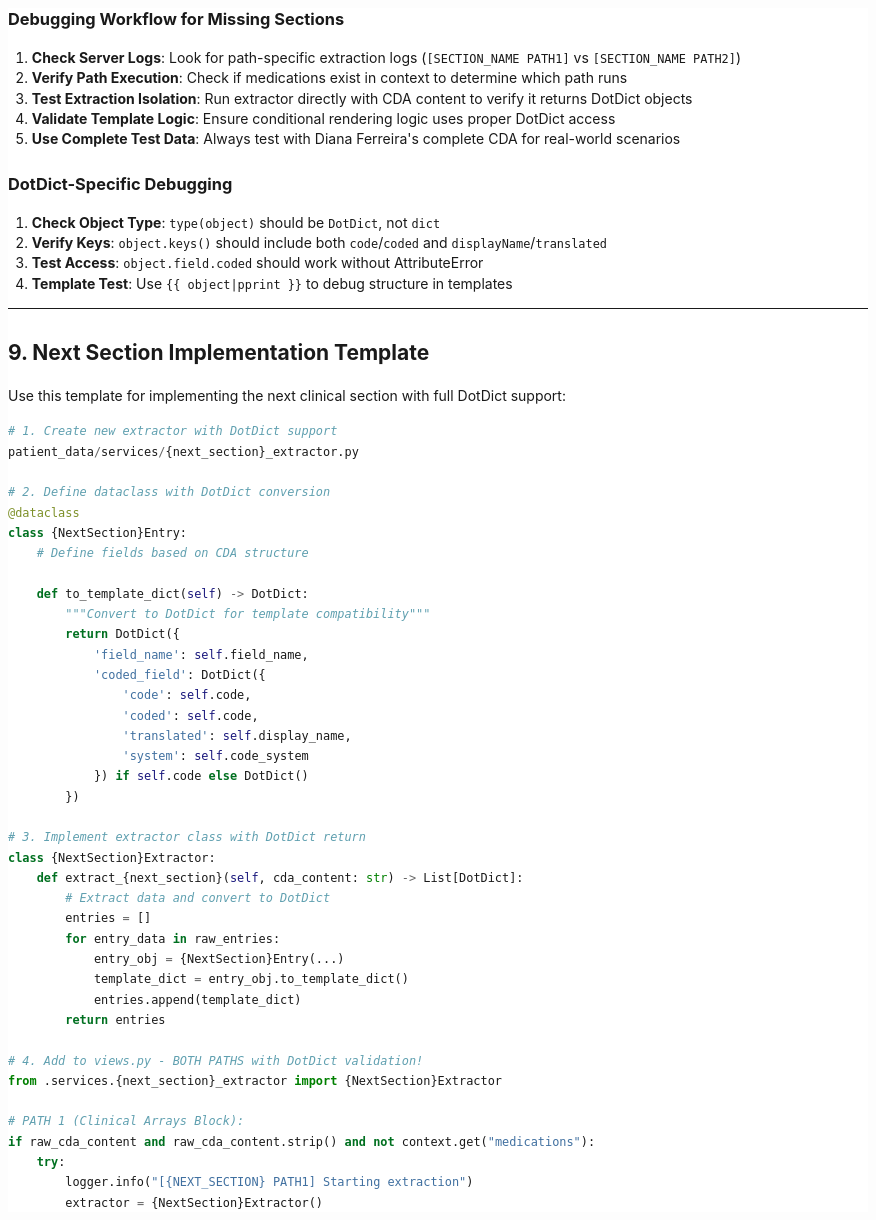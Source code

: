 ### Debugging Workflow for Missing Sections
1. **Check Server Logs**: Look for path-specific extraction logs (`[SECTION_NAME PATH1]` vs `[SECTION_NAME PATH2]`)
2. **Verify Path Execution**: Check if medications exist in context to determine which path runs
3. **Test Extraction Isolation**: Run extractor directly with CDA content to verify it returns DotDict objects
4. **Validate Template Logic**: Ensure conditional rendering logic uses proper DotDict access
5. **Use Complete Test Data**: Always test with Diana Ferreira's complete CDA for real-world scenarios

### DotDict-Specific Debugging
1. **Check Object Type**: `type(object)` should be `DotDict`, not `dict`
2. **Verify Keys**: `object.keys()` should include both `code`/`coded` and `displayName`/`translated`
3. **Test Access**: `object.field.coded` should work without AttributeError
4. **Template Test**: Use `{{ object|pprint }}` to debug structure in templates

---

## 9. Next Section Implementation Template

Use this template for implementing the next clinical section with full DotDict support:

```python
# 1. Create new extractor with DotDict support
patient_data/services/{next_section}_extractor.py

# 2. Define dataclass with DotDict conversion
@dataclass
class {NextSection}Entry:
    # Define fields based on CDA structure
    
    def to_template_dict(self) -> DotDict:
        """Convert to DotDict for template compatibility"""
        return DotDict({
            'field_name': self.field_name,
            'coded_field': DotDict({
                'code': self.code,
                'coded': self.code,
                'translated': self.display_name,
                'system': self.code_system
            }) if self.code else DotDict()
        })

# 3. Implement extractor class with DotDict return
class {NextSection}Extractor:
    def extract_{next_section}(self, cda_content: str) -> List[DotDict]:
        # Extract data and convert to DotDict
        entries = []
        for entry_data in raw_entries:
            entry_obj = {NextSection}Entry(...)
            template_dict = entry_obj.to_template_dict()
            entries.append(template_dict)
        return entries

# 4. Add to views.py - BOTH PATHS with DotDict validation!
from .services.{next_section}_extractor import {NextSection}Extractor

# PATH 1 (Clinical Arrays Block):
if raw_cda_content and raw_cda_content.strip() and not context.get("medications"):
    try:
        logger.info("[{NEXT_SECTION} PATH1] Starting extraction")
        extractor = {NextSection}Extractor()
```